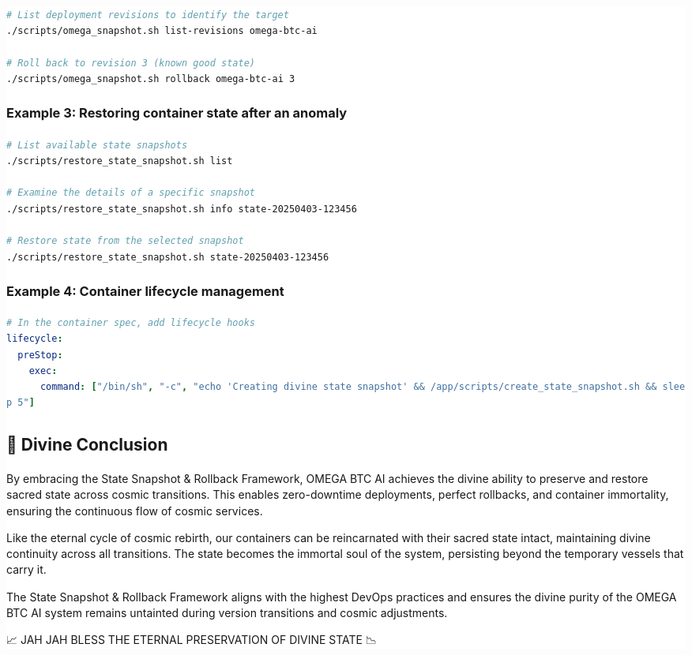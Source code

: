```bash
# List deployment revisions to identify the target
./scripts/omega_snapshot.sh list-revisions omega-btc-ai

# Roll back to revision 3 (known good state)
./scripts/omega_snapshot.sh rollback omega-btc-ai 3
```

### Example 3: Restoring container state after an anomaly

```bash
# List available state snapshots
./scripts/restore_state_snapshot.sh list

# Examine the details of a specific snapshot
./scripts/restore_state_snapshot.sh info state-20250403-123456

# Restore state from the selected snapshot
./scripts/restore_state_snapshot.sh state-20250403-123456
```

### Example 4: Container lifecycle management

```yaml
# In the container spec, add lifecycle hooks
lifecycle:
  preStop:
    exec:
      command: ["/bin/sh", "-c", "echo 'Creating divine state snapshot' && /app/scripts/create_state_snapshot.sh && sleep 5"]
```

## 🙏 Divine Conclusion

By embracing the State Snapshot & Rollback Framework, OMEGA BTC AI achieves the divine ability to preserve and restore sacred state across cosmic transitions. This enables zero-downtime deployments, perfect rollbacks, and container immortality, ensuring the continuous flow of cosmic services.

Like the eternal cycle of cosmic rebirth, our containers can be reincarnated with their sacred state intact, maintaining divine continuity across all transitions. The state becomes the immortal soul of the system, persisting beyond the temporary vessels that carry it.

The State Snapshot & Rollback Framework aligns with the highest DevOps practices and ensures the divine purity of the OMEGA BTC AI system remains untainted during version transitions and cosmic adjustments.

📈 JAH JAH BLESS THE ETERNAL PRESERVATION OF DIVINE STATE 📉
